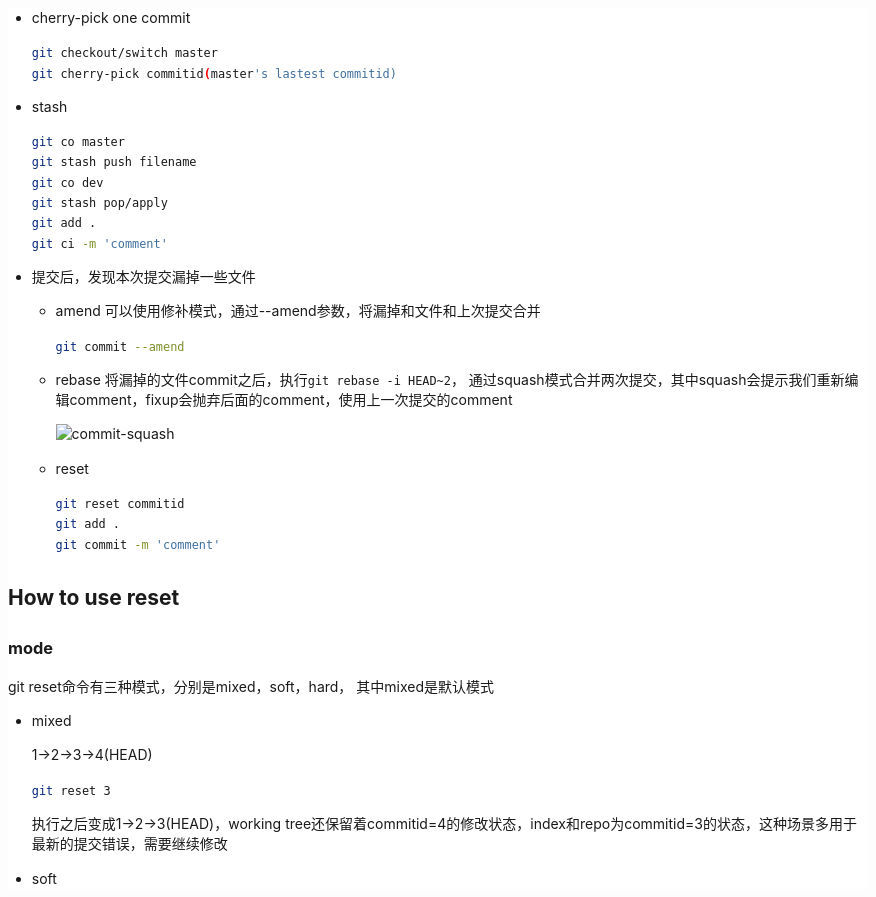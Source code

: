   - cherry-pick one commit

    ```sh
    git checkout/switch master
    git cherry-pick commitid(master's lastest commitid)
    ```

  - stash

    ```sh
    git co master
    git stash push filename
    git co dev
    git stash pop/apply
    git add .
    git ci -m 'comment'
    ```

- 提交后，发现本次提交漏掉一些文件
  - amend
    可以使用修补模式，通过--amend参数，将漏掉和文件和上次提交合并

    ```sh
    git commit --amend
    ```

  - rebase
    将漏掉的文件commit之后，执行```git rebase -i HEAD~2```， 通过squash模式合并两次提交，其中squash会提示我们重新编辑comment，fixup会抛弃后面的comment，使用上一次提交的comment

    ![commit-squash](https://cdn.jsdelivr.net/gh/simahao/picture@master/git/commit-squash.png)

  - reset

    ```sh
    git reset commitid
    git add .
    git commit -m 'comment'
    ````

## How to use reset

### mode

git reset命令有三种模式，分别是mixed，soft，hard， 其中mixed是默认模式

- mixed

  1->2->3->4(HEAD)

  ```sh
  git reset 3
  ```

  执行之后变成1->2->3(HEAD)，working tree还保留着commitid=4的修改状态，index和repo为commitid=3的状态，这种场景多用于最新的提交错误，需要继续修改

- soft
